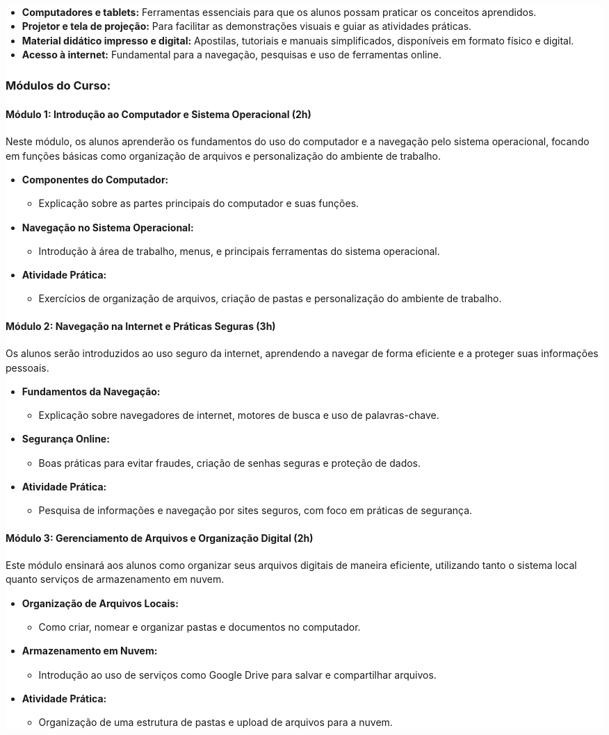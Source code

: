 - **Computadores e tablets:** Ferramentas essenciais para que os alunos possam praticar os conceitos aprendidos.
- **Projetor e tela de projeção:** Para facilitar as demonstrações visuais e guiar as atividades práticas.
- **Material didático impresso e digital:** Apostilas, tutoriais e manuais simplificados, disponíveis em formato físico e digital.
- **Acesso à internet:** Fundamental para a navegação, pesquisas e uso de ferramentas online.


### **Módulos do Curso:**

#### **Módulo 1: Introdução ao Computador e Sistema Operacional (2h)**

Neste módulo, os alunos aprenderão os fundamentos do uso do computador e a navegação pelo sistema operacional, focando em funções básicas como organização de arquivos e personalização do ambiente de trabalho.

- **Componentes do Computador:**
  - Explicação sobre as partes principais do computador e suas funções.

- **Navegação no Sistema Operacional:**
  - Introdução à área de trabalho, menus, e principais ferramentas do sistema operacional.

- **Atividade Prática:**
  - Exercícios de organização de arquivos, criação de pastas e personalização do ambiente de trabalho.

#### **Módulo 2: Navegação na Internet e Práticas Seguras (3h)**

Os alunos serão introduzidos ao uso seguro da internet, aprendendo a navegar de forma eficiente e a proteger suas informações pessoais.

- **Fundamentos da Navegação:**
  - Explicação sobre navegadores de internet, motores de busca e uso de palavras-chave.

- **Segurança Online:**
  - Boas práticas para evitar fraudes, criação de senhas seguras e proteção de dados.

- **Atividade Prática:**
  - Pesquisa de informações e navegação por sites seguros, com foco em práticas de segurança.

#### **Módulo 3: Gerenciamento de Arquivos e Organização Digital (2h)**

Este módulo ensinará aos alunos como organizar seus arquivos digitais de maneira eficiente, utilizando tanto o sistema local quanto serviços de armazenamento em nuvem.

- **Organização de Arquivos Locais:**
  - Como criar, nomear e organizar pastas e documentos no computador.

- **Armazenamento em Nuvem:**
  - Introdução ao uso de serviços como Google Drive para salvar e compartilhar arquivos.

- **Atividade Prática:**
  - Organização de uma estrutura de pastas e upload de arquivos para a nuvem.
